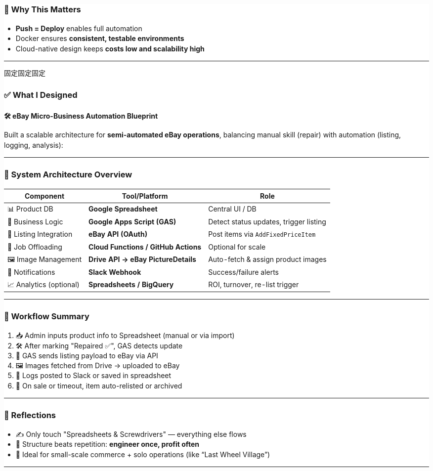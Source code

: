 
### 🧠 Why This Matters

* **Push = Deploy** enables full automation
* Docker ensures **consistent, testable environments**
* Cloud-native design keeps **costs low and scalability high**

---


固定固定固定


### ✅ What I Designed

#### 🛠️ **eBay Micro-Business Automation Blueprint**

Built a scalable architecture for **semi-automated eBay operations**, balancing manual skill (repair) with automation (listing, logging, analysis):

---

### 🔹 System Architecture Overview

| Component               | Tool/Platform                        | Role                                   |
| ----------------------- | ------------------------------------ | -------------------------------------- |
| 📊 Product DB           | **Google Spreadsheet**               | Central UI / DB                        |
| 🧠 Business Logic       | **Google Apps Script (GAS)**         | Detect status updates, trigger listing |
| 🛒 Listing Integration  | **eBay API (OAuth)**                 | Post items via `AddFixedPriceItem`     |
| 🔁 Job Offloading       | **Cloud Functions / GitHub Actions** | Optional for scale                     |
| 🖼️ Image Management    | **Drive API → eBay PictureDetails**  | Auto-fetch & assign product images     |
| 📣 Notifications        | **Slack Webhook**                    | Success/failure alerts                 |
| 📈 Analytics (optional) | **Spreadsheets / BigQuery**          | ROI, turnover, re-list trigger         |

---

### 🧩 Workflow Summary

1. 📥 Admin inputs product info to Spreadsheet (manual or via import)
2. 🛠️ After marking "Repaired ✅", GAS detects update
3. 🛒 GAS sends listing payload to eBay via API
4. 🖼️ Images fetched from Drive → uploaded to eBay
5. 📣 Logs posted to Slack or saved in spreadsheet
6. 🔄 On sale or timeout, item auto-relisted or archived

---

### 💬 Reflections

* ✍️ Only touch "Spreadsheets & Screwdrivers" — everything else flows
* 🧠 Structure beats repetition: **engineer once, profit often**
* 🎯 Ideal for small-scale commerce + solo operations (like “Last Wheel Village”)

---